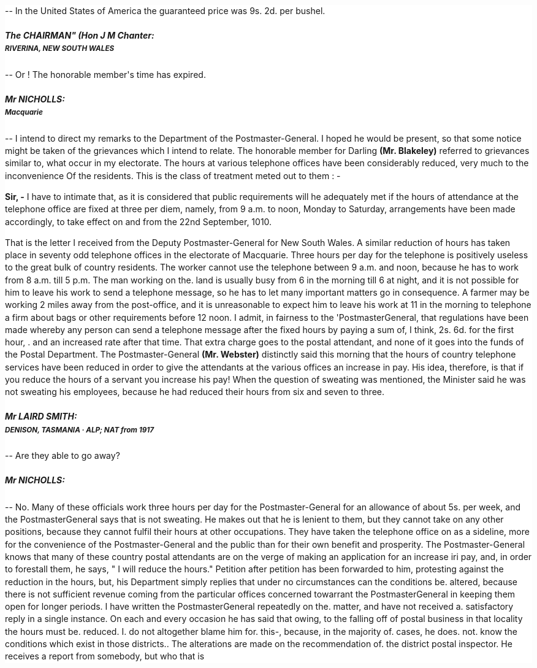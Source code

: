 -- In the United States of America the guaranteed price was 9s. 2d. per bushel. 

##### The CHAIRMAN" (Hon J M Chanter:<br><small class="text-muted">RIVERINA, NEW SOUTH WALES</small>

-- Or ! The honorable member's time has expired. 

##### Mr NICHOLLS:<br><small class="text-muted">Macquarie</small>

-- I intend to direct my remarks to the Department of the Postmaster-General. I hoped he would be present, so that some notice might be taken of the grievances which I intend to relate. The honorable member for Darling  **(Mr. Blakeley)**  referred to grievances similar to, what occur in my electorate. The hours at various telephone offices have been considerably reduced, very much to the inconvenience Of the residents. This is the class of treatment meted out to them : - 

  >
 **Sir, -** I have to intimate that, as it is considered that public requirements will he adequately met if the hours of attendance at the telephone office are fixed at three per diem, namely, from 9 a.m. to noon, Monday to Saturday, arrangements have been made accordingly, to take effect on and from the 22nd September, 1010. 

That is the letter I received from the  Deputy  Postmaster-General for New South Wales. A similar reduction of hours has taken place in seventy odd telephone offices in the electorate of Macquarie. Three hours per day for the telephone is positively useless to the great bulk of country residents. The worker cannot use the telephone between 9 a.m. and noon, because he has to work from 8 a.m. till 5 p.m. The man working on the. land is usually busy from 6 in the morning till 6 at night, and it is not possible for him to leave his work to send a telephone message, so he has to let many important matters go in consequence. A farmer may be working 2 miles away from the post-office, and it is unreasonable to expect him to leave his work at 11 in the morning to telephone a firm about bags or other requirements before 12 noon. I admit, in fairness to the 'PostmasterGeneral, that regulations have been made whereby any person can send a telephone message after the fixed hours by paying a sum of, I think, 2s. 6d. for the first hour, . and an increased rate after that time. That extra charge goes to the postal attendant, and none of it goes into the funds of the Postal Department. The Postmaster-General  **(Mr. Webster)**  distinctly said this morning that the hours of country telephone services have been reduced in order to give the attendants at the various offices an increase in pay.  His  idea, therefore, is that if you reduce the hours of a servant you increase his pay! When the question of sweating was mentioned, the Minister said he was not sweating his employees, because he had reduced their hours from six and seven to three. 

##### Mr LAIRD SMITH:<br><small class="text-muted">DENISON, TASMANIA &middot; ALP; NAT from 1917</small>

-- Are they able to go away? 

##### Mr NICHOLLS:

-- No. Many of these officials work three hours per day for the Postmaster-General for an allowance of about 5s. per week, and the PostmasterGeneral says that is not sweating. He makes out that he is lenient to them, but they cannot take on any other positions, because they cannot fulfil their hours at other occupations. They have taken the telephone office on as a sideline, more for the convenience of the Postmaster-General and the public than for their own benefit and prosperity. The Postmaster-General knows that many of these country postal attendants are on the verge of making an application for an increase iri pay, and, in order to forestall them, he says, " I will reduce the hours." Petition after petition has been forwarded to him, protesting against the reduction in the hours, but, his Department simply replies that under no circumstances can the conditions be. altered, because there is not sufficient revenue coming from the particular offices concerned towarrant the PostmasterGeneral in keeping them open for longer periods. I have written the PostmasterGeneral repeatedly on the. matter, and have not received a. satisfactory reply in a single instance. On each and every occasion he has said that owing, to the falling off of postal business in that locality the hours must be. reduced. I. do not altogether blame him for. this-, because, in the majority of. cases, he does. not. know the conditions which exist in those districts.. The alterations are made on the recommendation of. the district postal inspector. He receives a report from somebody, but who that is 

